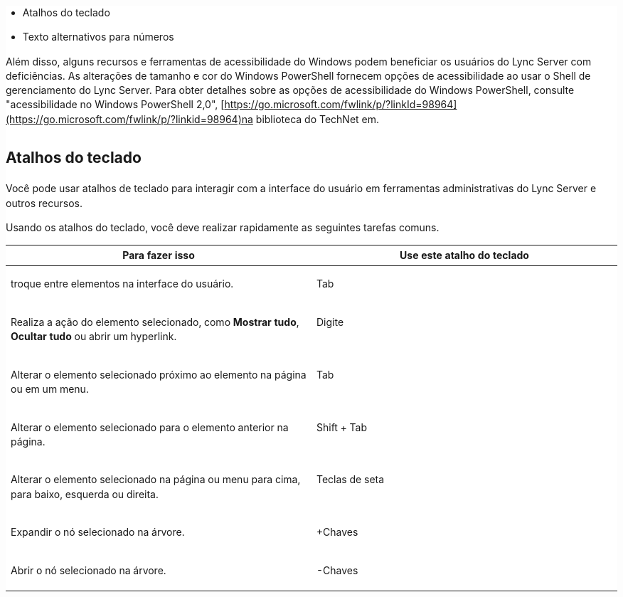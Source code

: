   - Atalhos do teclado

  - Texto alternativos para números

Além disso, alguns recursos e ferramentas de acessibilidade do Windows podem beneficiar os usuários do Lync Server com deficiências. As alterações de tamanho e cor do Windows PowerShell fornecem opções de acessibilidade ao usar o Shell de gerenciamento do Lync Server. Para obter detalhes sobre as opções de acessibilidade do Windows PowerShell, consulte "acessibilidade no Windows PowerShell 2,0", [https://go.microsoft.com/fwlink/p/?linkId=98964](https://go.microsoft.com/fwlink/p/?linkid=98964)na biblioteca do TechNet em.

</div>

<span id="BKMK_KeyboardShortcuts"></span>

<div>

## <a name="keyboard-shortcuts"></a>Atalhos do teclado

Você pode usar atalhos de teclado para interagir com a interface do usuário em ferramentas administrativas do Lync Server e outros recursos.

Usando os atalhos do teclado, você deve realizar rapidamente as seguintes tarefas comuns.


<table>
<colgroup>
<col style="width: 50%" />
<col style="width: 50%" />
</colgroup>
<thead>
<tr class="header">
<th>Para fazer isso</th>
<th>Use este atalho do teclado</th>
</tr>
</thead>
<tbody>
<tr class="odd">
<td><p>troque entre elementos na interface do usuário.</p></td>
<td><p>Tab</p></td>
</tr>
<tr class="even">
<td><p>Realiza a ação do elemento selecionado, como <strong>Mostrar tudo</strong>, <strong>Ocultar tudo</strong> ou abrir um hyperlink.</p></td>
<td><p>Digite</p></td>
</tr>
<tr class="odd">
<td><p>Alterar o elemento selecionado próximo ao elemento na página ou em um menu.</p></td>
<td><p>Tab</p></td>
</tr>
<tr class="even">
<td><p>Alterar o elemento selecionado para o elemento anterior na página.</p></td>
<td><p>Shift + Tab</p></td>
</tr>
<tr class="odd">
<td><p>Alterar o elemento selecionado na página ou menu para cima, para baixo, esquerda ou direita.</p></td>
<td><p>Teclas de seta</p></td>
</tr>
<tr class="even">
<td><p>Expandir o nó selecionado na árvore.</p></td>
<td><p>+Chaves</p></td>
</tr>
<tr class="odd">
<td><p>Abrir o nó selecionado na árvore.</p></td>
<td><p>-Chaves</p></td>
</tr>